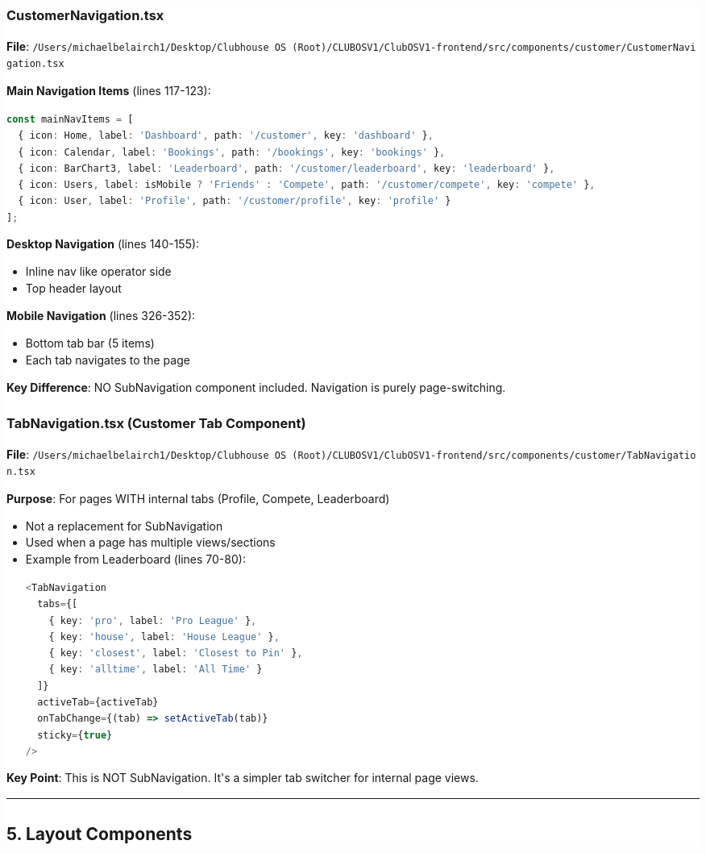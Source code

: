 ### CustomerNavigation.tsx

**File**: `/Users/michaelbelairch1/Desktop/Clubhouse OS (Root)/CLUBOSV1/ClubOSV1-frontend/src/components/customer/CustomerNavigation.tsx`

**Main Navigation Items** (lines 117-123):
```typescript
const mainNavItems = [
  { icon: Home, label: 'Dashboard', path: '/customer', key: 'dashboard' },
  { icon: Calendar, label: 'Bookings', path: '/bookings', key: 'bookings' },
  { icon: BarChart3, label: 'Leaderboard', path: '/customer/leaderboard', key: 'leaderboard' },
  { icon: Users, label: isMobile ? 'Friends' : 'Compete', path: '/customer/compete', key: 'compete' },
  { icon: User, label: 'Profile', path: '/customer/profile', key: 'profile' }
];
```

**Desktop Navigation** (lines 140-155):
- Inline nav like operator side
- Top header layout

**Mobile Navigation** (lines 326-352):
- Bottom tab bar (5 items)
- Each tab navigates to the page

**Key Difference**: NO SubNavigation component included. Navigation is purely page-switching.

### TabNavigation.tsx (Customer Tab Component)

**File**: `/Users/michaelbelairch1/Desktop/Clubhouse OS (Root)/CLUBOSV1/ClubOSV1-frontend/src/components/customer/TabNavigation.tsx`

**Purpose**: For pages WITH internal tabs (Profile, Compete, Leaderboard)
- Not a replacement for SubNavigation
- Used when a page has multiple views/sections
- Example from Leaderboard (lines 70-80):
  ```typescript
  <TabNavigation
    tabs={[
      { key: 'pro', label: 'Pro League' },
      { key: 'house', label: 'House League' },
      { key: 'closest', label: 'Closest to Pin' },
      { key: 'alltime', label: 'All Time' }
    ]}
    activeTab={activeTab}
    onTabChange={(tab) => setActiveTab(tab)}
    sticky={true}
  />
  ```

**Key Point**: This is NOT SubNavigation. It's a simpler tab switcher for internal page views.

---

## 5. Layout Components
